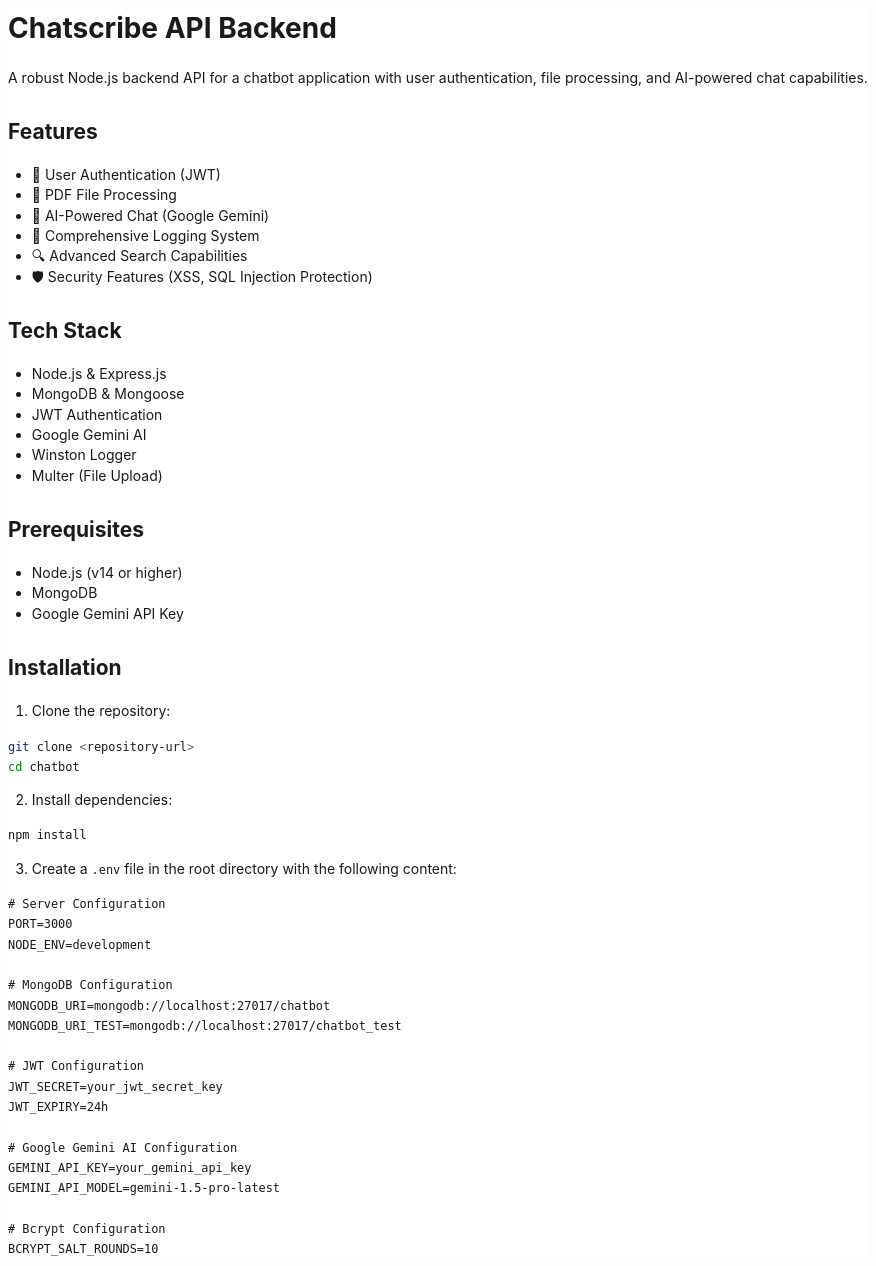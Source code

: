 # Chatscribe API Backend

A robust Node.js backend API for a chatbot application with user authentication, file processing, and AI-powered chat capabilities.

## Features

- 🔐 User Authentication (JWT)
- 📁 PDF File Processing
- 🤖 AI-Powered Chat (Google Gemini)
- 📝 Comprehensive Logging System
- 🔍 Advanced Search Capabilities
- 🛡️ Security Features (XSS, SQL Injection Protection)

## Tech Stack

- Node.js & Express.js
- MongoDB & Mongoose
- JWT Authentication
- Google Gemini AI
- Winston Logger
- Multer (File Upload)

## Prerequisites

- Node.js (v14 or higher)
- MongoDB
- Google Gemini API Key

## Installation

1. Clone the repository:
```bash
git clone <repository-url>
cd chatbot
```

2. Install dependencies:
```bash
npm install
```

3. Create a `.env` file in the root directory with the following content:
```env
# Server Configuration
PORT=3000
NODE_ENV=development

# MongoDB Configuration
MONGODB_URI=mongodb://localhost:27017/chatbot
MONGODB_URI_TEST=mongodb://localhost:27017/chatbot_test

# JWT Configuration
JWT_SECRET=your_jwt_secret_key
JWT_EXPIRY=24h

# Google Gemini AI Configuration
GEMINI_API_KEY=your_gemini_api_key
GEMINI_API_MODEL=gemini-1.5-pro-latest

# Bcrypt Configuration
BCRYPT_SALT_ROUNDS=10

```